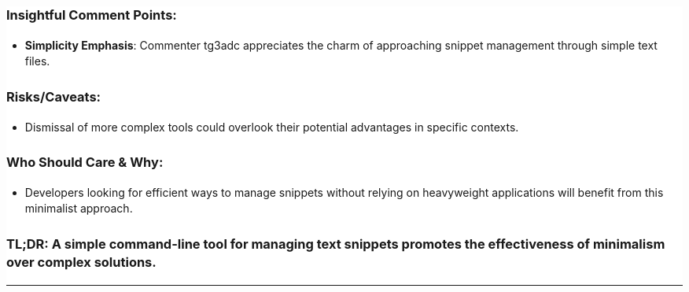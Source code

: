 ### Insightful Comment Points:
- **Simplicity Emphasis**: Commenter tg3adc appreciates the charm of approaching snippet management through simple text files.
  
### Risks/Caveats:
- Dismissal of more complex tools could overlook their potential advantages in specific contexts.

### Who Should Care & Why:
- Developers looking for efficient ways to manage snippets without relying on heavyweight applications will benefit from this minimalist approach.

### TL;DR: A simple command-line tool for managing text snippets promotes the effectiveness of minimalism over complex solutions.

---